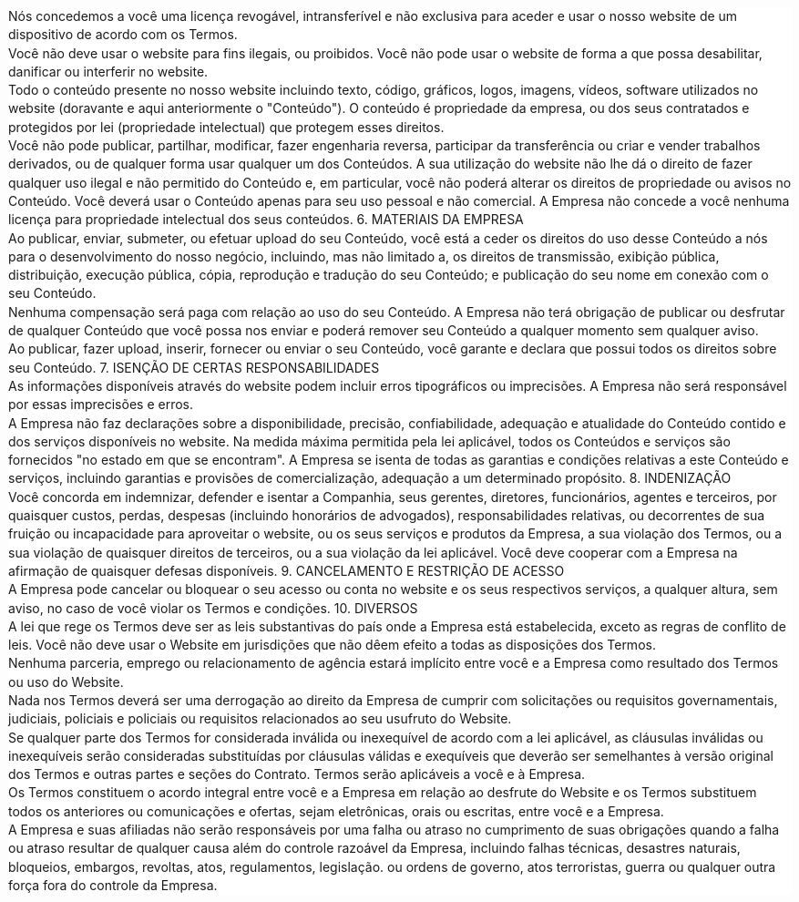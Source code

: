 Nós concedemos a você uma licença revogável, intransferível e não exclusiva para aceder e usar o nosso website de um dispositivo de acordo com os Termos.  
Você não deve usar o website para fins ilegais, ou proibidos. Você não pode usar o website de forma a que possa desabilitar, danificar ou interferir no website.  
Todo o conteúdo presente no nosso website incluindo texto, código, gráficos, logos, imagens, vídeos, software utilizados no website (doravante e aqui anteriormente o "Conteúdo"). O conteúdo é propriedade da empresa, ou dos seus contratados e protegidos por lei (propriedade intelectual) que protegem esses direitos.  
Você não pode publicar, partilhar, modificar, fazer engenharia reversa, participar da transferência ou criar e vender trabalhos derivados, ou de qualquer forma usar qualquer um dos Conteúdos. A sua utilização do website não lhe dá o direito de fazer qualquer uso ilegal e não permitido do Conteúdo e, em particular, você não poderá alterar os direitos de propriedade ou avisos no Conteúdo. Você deverá usar o Conteúdo apenas para seu uso pessoal e não comercial. A Empresa não concede a você nenhuma licença para propriedade intelectual dos seus conteúdos.
  6. MATERIAIS DA EMPRESA  
Ao publicar, enviar, submeter, ou efetuar upload do seu Conteúdo, você está a ceder os direitos do uso desse Conteúdo a nós para o desenvolvimento do nosso negócio, incluindo, mas não limitado a, os direitos de transmissão, exibição pública, distribuição, execução pública, cópia, reprodução e tradução do seu Conteúdo; e publicação do seu nome em conexão com o seu Conteúdo.  
Nenhuma compensação será paga com relação ao uso do seu Conteúdo. A Empresa não terá obrigação de publicar ou desfrutar de qualquer Conteúdo que você possa nos enviar e poderá remover seu Conteúdo a qualquer momento sem qualquer aviso.  
Ao publicar, fazer upload, inserir, fornecer ou enviar o seu Conteúdo, você garante e declara que possui todos os direitos sobre seu Conteúdo.
  7. ISENÇÃO DE CERTAS RESPONSABILIDADES  
As informações disponíveis através do website podem incluir erros tipográficos ou imprecisões. A Empresa não será responsável por essas imprecisões e erros.  
A Empresa não faz declarações sobre a disponibilidade, precisão, confiabilidade, adequação e atualidade do Conteúdo contido e dos serviços disponíveis no website. Na medida máxima permitida pela lei aplicável, todos os Conteúdos e serviços são fornecidos "no estado em que se encontram". A Empresa se isenta de todas as garantias e condições relativas a este Conteúdo e serviços, incluindo garantias e provisões de comercialização, adequação a um determinado propósito.
  8. INDENIZAÇÃO  
Você concorda em indemnizar, defender e isentar a Companhia, seus gerentes, diretores, funcionários, agentes e terceiros, por quaisquer custos, perdas, despesas (incluindo honorários de advogados), responsabilidades relativas, ou decorrentes de sua fruição ou incapacidade para aproveitar o website, ou os seus serviços e produtos da Empresa, a sua violação dos Termos, ou a sua violação de quaisquer direitos de terceiros, ou a sua violação da lei aplicável. Você deve cooperar com a Empresa na afirmação de quaisquer defesas disponíveis.
  9. CANCELAMENTO E RESTRIÇÃO DE ACESSO  
A Empresa pode cancelar ou bloquear o seu acesso ou conta no website e os seus respectivos serviços, a qualquer altura, sem aviso, no caso de você violar os Termos e condições.
  10. DIVERSOS  
A lei que rege os Termos deve ser as leis substantivas do país onde a Empresa está estabelecida, exceto as regras de conflito de leis. Você não deve usar o Website em jurisdições que não dêem efeito a todas as disposições dos Termos.  
Nenhuma parceria, emprego ou relacionamento de agência estará implícito entre você e a Empresa como resultado dos Termos ou uso do Website.  
Nada nos Termos deverá ser uma derrogação ao direito da Empresa de cumprir com solicitações ou requisitos governamentais, judiciais, policiais e policiais ou requisitos relacionados ao seu usufruto do Website.  
Se qualquer parte dos Termos for considerada inválida ou inexequível de acordo com a lei aplicável, as cláusulas inválidas ou inexequíveis serão consideradas substituídas por cláusulas válidas e exequíveis que deverão ser semelhantes à versão original dos Termos e outras partes e seções do Contrato. Termos serão aplicáveis a você e à Empresa.  
Os Termos constituem o acordo integral entre você e a Empresa em relação ao desfrute do Website e os Termos substituem todos os anteriores ou comunicações e ofertas, sejam eletrônicas, orais ou escritas, entre você e a Empresa.  
A Empresa e suas afiliadas não serão responsáveis por uma falha ou atraso no cumprimento de suas obrigações quando a falha ou atraso resultar de qualquer causa além do controle razoável da Empresa, incluindo falhas técnicas, desastres naturais, bloqueios, embargos, revoltas, atos, regulamentos, legislação. ou ordens de governo, atos terroristas, guerra ou qualquer outra força fora do controle da Empresa.  